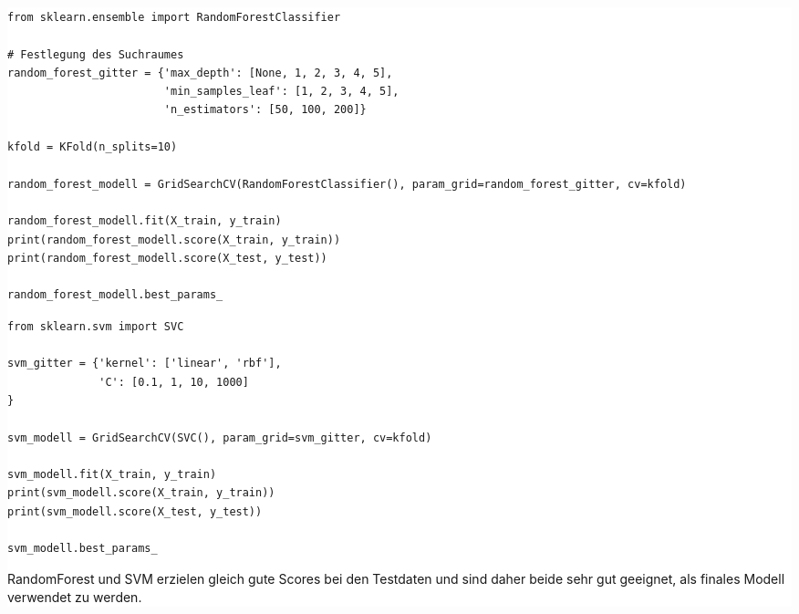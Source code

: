 ```{code-cell} ipython3
from sklearn.ensemble import RandomForestClassifier

# Festlegung des Suchraumes
random_forest_gitter = {'max_depth': [None, 1, 2, 3, 4, 5],
                        'min_samples_leaf': [1, 2, 3, 4, 5],
                        'n_estimators': [50, 100, 200]}

kfold = KFold(n_splits=10)

random_forest_modell = GridSearchCV(RandomForestClassifier(), param_grid=random_forest_gitter, cv=kfold)

random_forest_modell.fit(X_train, y_train)
print(random_forest_modell.score(X_train, y_train))
print(random_forest_modell.score(X_test, y_test))

random_forest_modell.best_params_
```

```{code-cell} ipython3
from sklearn.svm import SVC

svm_gitter = {'kernel': ['linear', 'rbf'],
              'C': [0.1, 1, 10, 1000]
} 

svm_modell = GridSearchCV(SVC(), param_grid=svm_gitter, cv=kfold)

svm_modell.fit(X_train, y_train)
print(svm_modell.score(X_train, y_train))
print(svm_modell.score(X_test, y_test))

svm_modell.best_params_
```

RandomForest und SVM erzielen gleich gute Scores bei den Testdaten und sind daher beide sehr gut geeignet, als finales Modell verwendet zu werden.
